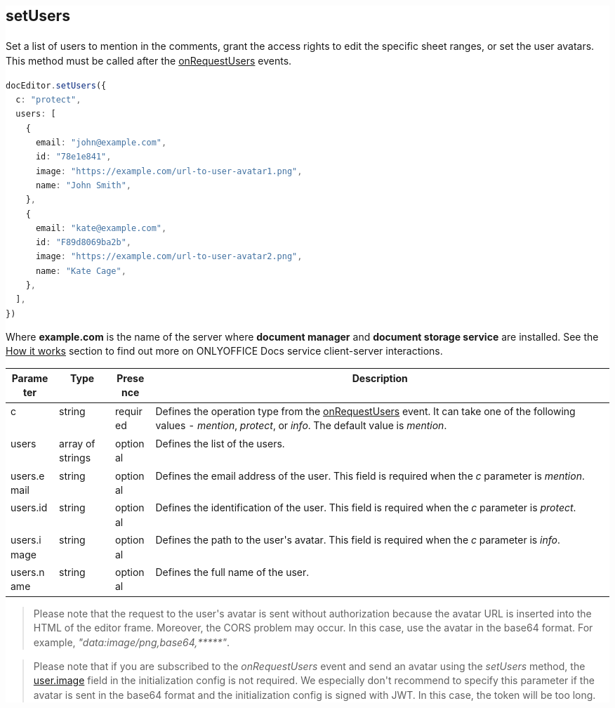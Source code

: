 ## setUsers

Set a list of users to mention in the comments, grant the access rights to edit the specific sheet ranges, or set the user avatars. This method must be called after the [onRequestUsers](./Config/Events.md#onrequestusers) events.

  ``` ts
  docEditor.setUsers({
    c: "protect",
    users: [
      {
        email: "john@example.com",
        id: "78e1e841",
        image: "https://example.com/url-to-user-avatar1.png",
        name: "John Smith",
      },
      {
        email: "kate@example.com",
        id: "F89d8069ba2b",
        image: "https://example.com/url-to-user-avatar2.png",
        name: "Kate Cage",
      },
    ],
  })
  ```

Where **example.com** is the name of the server where **document manager** and **document storage service** are installed. See the [How it works](../Get%20Started/How%20It%20Works/How%20It%20Works.md) section to find out more on ONLYOFFICE Docs service client-server interactions.

| Parameter   | Type             | Presence | Description                                                                                                                                                                                                      |
| ----------- | ---------------- | -------- | ---------------------------------------------------------------------------------------------------------------------------------------------------------------------------------------------------------------- |
| c           | string           | required | Defines the operation type from the [onRequestUsers](./Config/Events.md#onrequestusers) event. It can take one of the following values - *mention*, *protect*, or *info*. The default value is *mention*. |
| users       | array of strings | optional | Defines the list of the users.                                                                                                                                                                                   |
| users.email | string           | optional | Defines the email address of the user. This field is required when the *c* parameter is *mention*.                                                                                                               |
| users.id    | string           | optional | Defines the identification of the user. This field is required when the *c* parameter is *protect*.                                                                                                              |
| users.image | string           | optional | Defines the path to the user's avatar. This field is required when the *c* parameter is *info*.                                                                                                                  |
| users.name  | string           | optional | Defines the full name of the user.                                                                                                                                                                               |

> Please note that the request to the user's avatar is sent without authorization because the avatar URL is inserted into the HTML of the editor frame. Moreover, the CORS problem may occur. In this case, use the avatar in the base64 format. For example, *"data:image/png,base64,\*\*\*\*\*"*.

> Please note that if you are subscribed to the *onRequestUsers* event and send an avatar using the *setUsers* method, the [user.image](./Config/Editor/Editor.md#user) field in the initialization config is not required. We especially don't recommend to specify this parameter if the avatar is sent in the base64 format and the initialization config is signed with JWT. In this case, the token will be too long.
